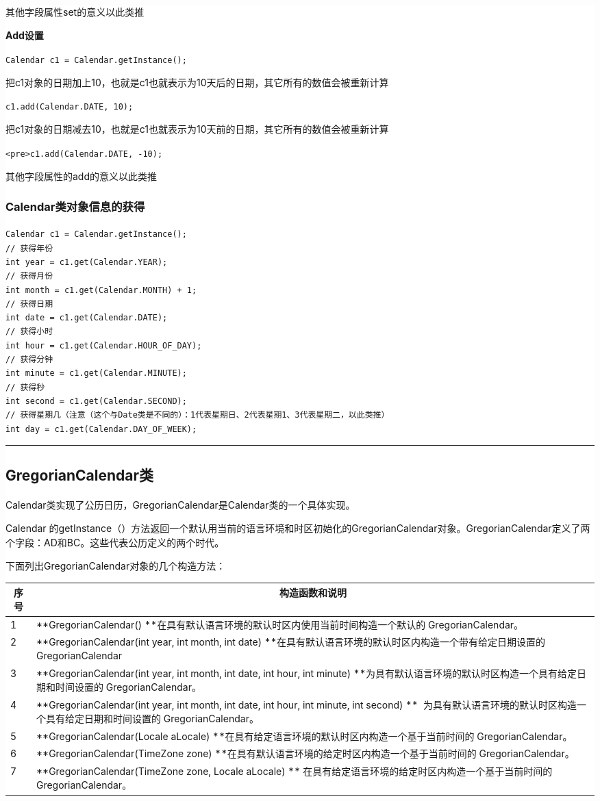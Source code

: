 其他字段属性set的意义以此类推

**Add设置**

```
Calendar c1 = Calendar.getInstance();
```

把c1对象的日期加上10，也就是c1也就表示为10天后的日期，其它所有的数值会被重新计算

```
c1.add(Calendar.DATE, 10);
```

把c1对象的日期减去10，也就是c1也就表示为10天前的日期，其它所有的数值会被重新计算

```
<pre>c1.add(Calendar.DATE, -10);
```

其他字段属性的add的意义以此类推

### Calendar类对象信息的获得

```
Calendar c1 = Calendar.getInstance();
// 获得年份
int year = c1.get(Calendar.YEAR);
// 获得月份
int month = c1.get(Calendar.MONTH) + 1;
// 获得日期
int date = c1.get(Calendar.DATE);
// 获得小时
int hour = c1.get(Calendar.HOUR_OF_DAY);
// 获得分钟
int minute = c1.get(Calendar.MINUTE);
// 获得秒
int second = c1.get(Calendar.SECOND);
// 获得星期几（注意（这个与Date类是不同的）：1代表星期日、2代表星期1、3代表星期二，以此类推）
int day = c1.get(Calendar.DAY_OF_WEEK);
```

------

## GregorianCalendar类

Calendar类实现了公历日历，GregorianCalendar是Calendar类的一个具体实现。

Calendar 的getInstance（）方法返回一个默认用当前的语言环境和时区初始化的GregorianCalendar对象。GregorianCalendar定义了两个字段：AD和BC。这些代表公历定义的两个时代。

下面列出GregorianCalendar对象的几个构造方法：

| **序号** | **构造函数和说明**                              |
| ------ | ---------------------------------------- |
| 1      | **GregorianCalendar() **在具有默认语言环境的默认时区内使用当前时间构造一个默认的 GregorianCalendar。 |
| 2      | **GregorianCalendar(int year, int month, int date) **在具有默认语言环境的默认时区内构造一个带有给定日期设置的 GregorianCalendar |
| 3      | **GregorianCalendar(int year, int month, int date, int hour, int minute) **为具有默认语言环境的默认时区构造一个具有给定日期和时间设置的 GregorianCalendar。 |
| 4      | **GregorianCalendar(int year, int month, int date, int hour, int minute, int second) **  为具有默认语言环境的默认时区构造一个具有给定日期和时间设置的 GregorianCalendar。 |
| 5      | **GregorianCalendar(Locale aLocale) **在具有给定语言环境的默认时区内构造一个基于当前时间的 GregorianCalendar。 |
| 6      | **GregorianCalendar(TimeZone zone) **在具有默认语言环境的给定时区内构造一个基于当前时间的 GregorianCalendar。 |
| 7      | **GregorianCalendar(TimeZone zone, Locale aLocale) ** 在具有给定语言环境的给定时区内构造一个基于当前时间的 GregorianCalendar。 |
